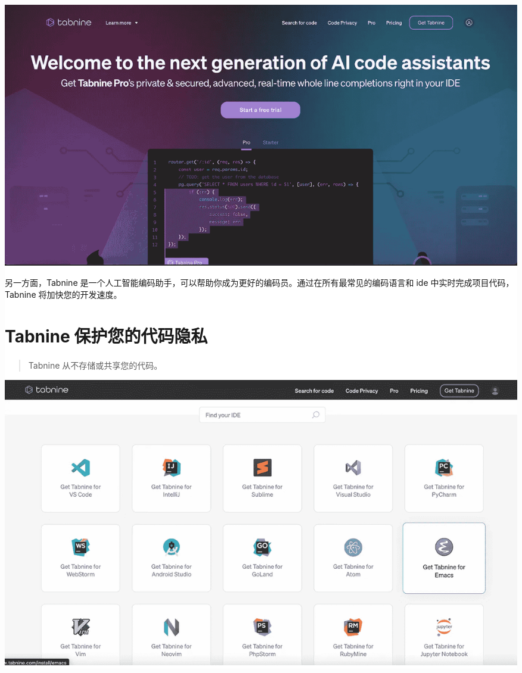 ![](img/e0c07076dbe869353851dafbdc36c445.png)

另一方面，Tabnine 是一个人工智能编码助手，可以帮助你成为更好的编码员。通过在所有最常见的编码语言和 ide 中实时完成项目代码，Tabnine 将加快您的开发速度。

# Tabnine 保护您的代码隐私

> Tabnine 从不存储或共享您的代码。

![](img/bc8bdc1d0c22e23acc525b602c63fdc6.png)
